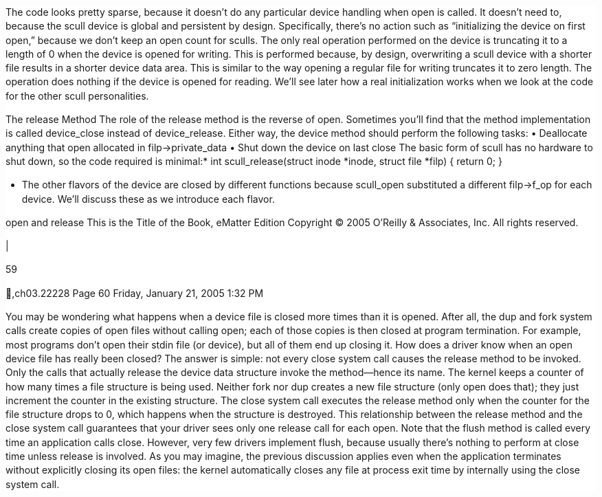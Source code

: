 The code looks pretty sparse, because it doesn’t do any particular device handling
when open is called. It doesn’t need to, because the scull device is global and persistent by design. Specifically, there’s no action such as “initializing the device on first
open,” because we don’t keep an open count for sculls.
The only real operation performed on the device is truncating it to a length of 0 when
the device is opened for writing. This is performed because, by design, overwriting a
scull device with a shorter file results in a shorter device data area. This is similar to
the way opening a regular file for writing truncates it to zero length. The operation
does nothing if the device is opened for reading.
We’ll see later how a real initialization works when we look at the code for the other
scull personalities.

The release Method
The role of the release method is the reverse of open. Sometimes you’ll find that the
method implementation is called device_close instead of device_release. Either
way, the device method should perform the following tasks:
• Deallocate anything that open allocated in filp->private_data
• Shut down the device on last close
The basic form of scull has no hardware to shut down, so the code required is
minimal:*
int scull_release(struct inode *inode, struct file *filp)
{
return 0;
}

* The other flavors of the device are closed by different functions because scull_open substituted a different
filp->f_op for each device. We’ll discuss these as we introduce each flavor.

open and release
This is the Title of the Book, eMatter Edition
Copyright © 2005 O’Reilly & Associates, Inc. All rights reserved.

|

59

,ch03.22228 Page 60 Friday, January 21, 2005 1:32 PM

You may be wondering what happens when a device file is closed more times than it
is opened. After all, the dup and fork system calls create copies of open files without
calling open; each of those copies is then closed at program termination. For example, most programs don’t open their stdin file (or device), but all of them end up closing it. How does a driver know when an open device file has really been closed?
The answer is simple: not every close system call causes the release method to be
invoked. Only the calls that actually release the device data structure invoke the
method—hence its name. The kernel keeps a counter of how many times a file
structure is being used. Neither fork nor dup creates a new file structure (only open
does that); they just increment the counter in the existing structure. The close system call executes the release method only when the counter for the file structure
drops to 0, which happens when the structure is destroyed. This relationship
between the release method and the close system call guarantees that your driver sees
only one release call for each open.
Note that the flush method is called every time an application calls close. However,
very few drivers implement flush, because usually there’s nothing to perform at close
time unless release is involved.
As you may imagine, the previous discussion applies even when the application terminates without explicitly closing its open files: the kernel automatically closes any
file at process exit time by internally using the close system call.
